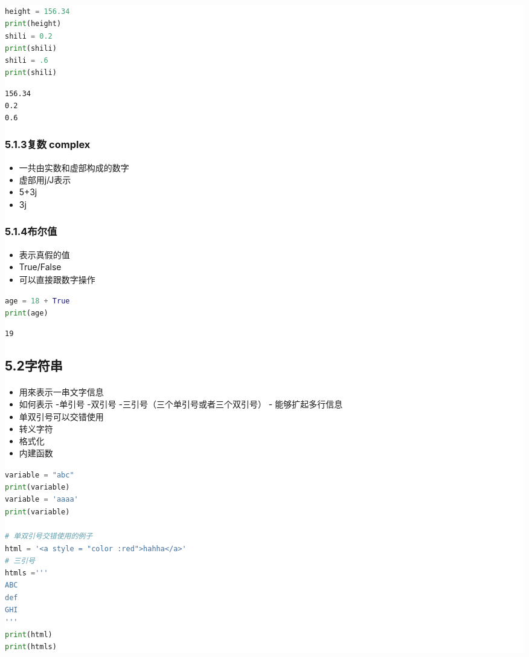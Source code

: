 
```python
height = 156.34
print(height)
shili = 0.2
print(shili)
shili = .6
print(shili)
```

    156.34
    0.2
    0.6
    

### 5.1.3复数 complex
- 一共由实数和虚部构成的数字
- 虚部用j/J表示
- 5+3j
- 3j

### 5.1.4布尔值
- 表示真假的值
- True/False
- 可以直接跟数字操作


```python
age = 18 + True
print(age)
```

    19
    

## 5.2字符串
- 用來表示一串文字信息
- 如何表示
    -单引号
    -双引号
    -三引号（三个单引号或者三个双引号）
        - 能够扩起多行信息
- 单双引号可以交错使用
- 转义字符
- 格式化
- 内建函数


```python
variable = "abc"
print(variable)
variable = 'aaaa'
print(variable)

# 单双引号交错使用的例子
html = '<a style = "color :red">hahha</a>'
# 三引号
htmls =''' 
ABC
def
GHI
'''
print(html)
print(htmls)
```
